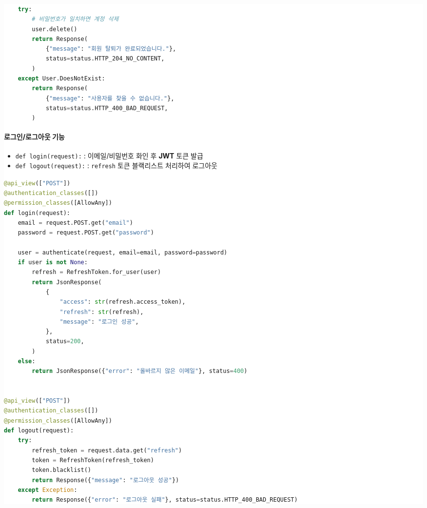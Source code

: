 ```py
    try:
        # 비밀번호가 일치하면 계정 삭제
        user.delete()
        return Response(
            {"message": "회원 탈퇴가 완료되었습니다."},
            status=status.HTTP_204_NO_CONTENT,
        )
    except User.DoesNotExist:
        return Response(
            {"message": "사용자를 찾을 수 없습니다."},
            status=status.HTTP_400_BAD_REQUEST,
        )
```

#### 로그인/로그아웃 기능
- `def login(request):` : 이메일/비밀번호 화인 후 **JWT** 토큰 발급
- `def logout(request):` : `refresh` 토큰 블랙리스트 처리하여 로그아웃

```py
@api_view(["POST"])
@authentication_classes([])
@permission_classes([AllowAny])
def login(request):
    email = request.POST.get("email")
    password = request.POST.get("password")

    user = authenticate(request, email=email, password=password)
    if user is not None:
        refresh = RefreshToken.for_user(user)
        return JsonResponse(
            {
                "access": str(refresh.access_token),
                "refresh": str(refresh),
                "message": "로그인 성공",
            },
            status=200,
        )
    else:
        return JsonResponse({"error": "올바르지 않은 이메일"}, status=400)


@api_view(["POST"])
@authentication_classes([])
@permission_classes([AllowAny])
def logout(request):
    try:
        refresh_token = request.data.get("refresh")
        token = RefreshToken(refresh_token)
        token.blacklist()
        return Response({"message": "로그아웃 성공"})
    except Exception:
        return Response({"error": "로그아웃 실패"}, status=status.HTTP_400_BAD_REQUEST)
```
